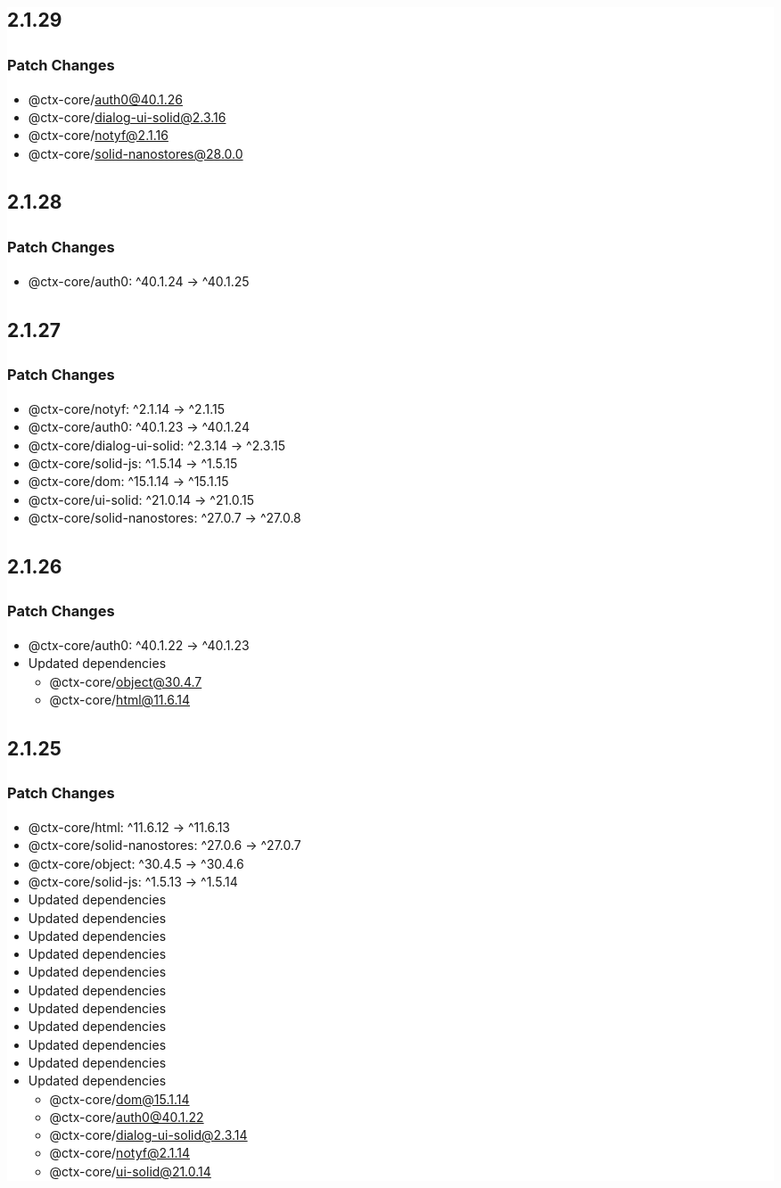 ## 2.1.29

### Patch Changes

- @ctx-core/auth0@40.1.26
- @ctx-core/dialog-ui-solid@2.3.16
- @ctx-core/notyf@2.1.16
- @ctx-core/solid-nanostores@28.0.0

## 2.1.28

### Patch Changes

- @ctx-core/auth0: ^40.1.24 -> ^40.1.25

## 2.1.27

### Patch Changes

- @ctx-core/notyf: ^2.1.14 -> ^2.1.15
- @ctx-core/auth0: ^40.1.23 -> ^40.1.24
- @ctx-core/dialog-ui-solid: ^2.3.14 -> ^2.3.15
- @ctx-core/solid-js: ^1.5.14 -> ^1.5.15
- @ctx-core/dom: ^15.1.14 -> ^15.1.15
- @ctx-core/ui-solid: ^21.0.14 -> ^21.0.15
- @ctx-core/solid-nanostores: ^27.0.7 -> ^27.0.8

## 2.1.26

### Patch Changes

- @ctx-core/auth0: ^40.1.22 -> ^40.1.23
- Updated dependencies
  - @ctx-core/object@30.4.7
  - @ctx-core/html@11.6.14

## 2.1.25

### Patch Changes

- @ctx-core/html: ^11.6.12 -> ^11.6.13
- @ctx-core/solid-nanostores: ^27.0.6 -> ^27.0.7
- @ctx-core/object: ^30.4.5 -> ^30.4.6
- @ctx-core/solid-js: ^1.5.13 -> ^1.5.14
- Updated dependencies
- Updated dependencies
- Updated dependencies
- Updated dependencies
- Updated dependencies
- Updated dependencies
- Updated dependencies
- Updated dependencies
- Updated dependencies
- Updated dependencies
- Updated dependencies
  - @ctx-core/dom@15.1.14
  - @ctx-core/auth0@40.1.22
  - @ctx-core/dialog-ui-solid@2.3.14
  - @ctx-core/notyf@2.1.14
  - @ctx-core/ui-solid@21.0.14
